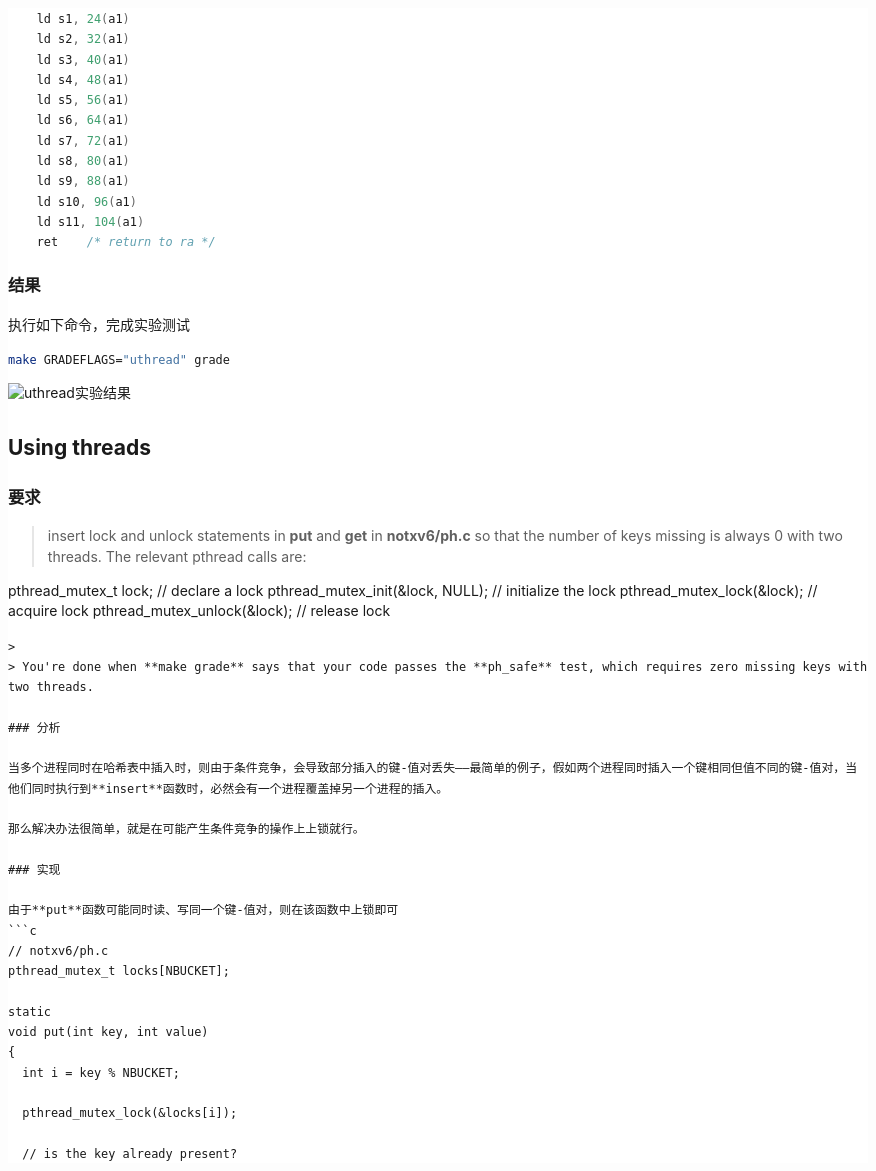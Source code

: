 ```c
    ld s1, 24(a1)
    ld s2, 32(a1)
    ld s3, 40(a1)
    ld s4, 48(a1)
    ld s5, 56(a1)
    ld s6, 64(a1)
    ld s7, 72(a1)
    ld s8, 80(a1)
    ld s9, 88(a1)
    ld s10, 96(a1)
    ld s11, 104(a1)
	ret    /* return to ra */

```

### 结果

执行如下命令，完成实验测试
```bash
make GRADEFLAGS="uthread" grade
```
![uthread实验结果](uthread实验结果.png)


## Using threads 

### 要求

> insert lock and unlock statements in **put** and **get** in **notxv6/ph.c** so that the number of keys missing is always 0 with two threads. The relevant pthread calls are:
> 
> ```c
pthread_mutex_t lock;            // declare a lock
pthread_mutex_init(&lock, NULL); // initialize the lock
pthread_mutex_lock(&lock);       // acquire lock
pthread_mutex_unlock(&lock);     // release lock
```
>
> You're done when **make grade** says that your code passes the **ph_safe** test, which requires zero missing keys with two threads.

### 分析

当多个进程同时在哈希表中插入时，则由于条件竞争，会导致部分插入的键-值对丢失——最简单的例子，假如两个进程同时插入一个键相同但值不同的键-值对，当他们同时执行到**insert**函数时，必然会有一个进程覆盖掉另一个进程的插入。

那么解决办法很简单，就是在可能产生条件竞争的操作上上锁就行。

### 实现

由于**put**函数可能同时读、写同一个键-值对，则在该函数中上锁即可
```c
// notxv6/ph.c
pthread_mutex_t locks[NBUCKET];

static 
void put(int key, int value)
{
  int i = key % NBUCKET;

  pthread_mutex_lock(&locks[i]);

  // is the key already present?
```